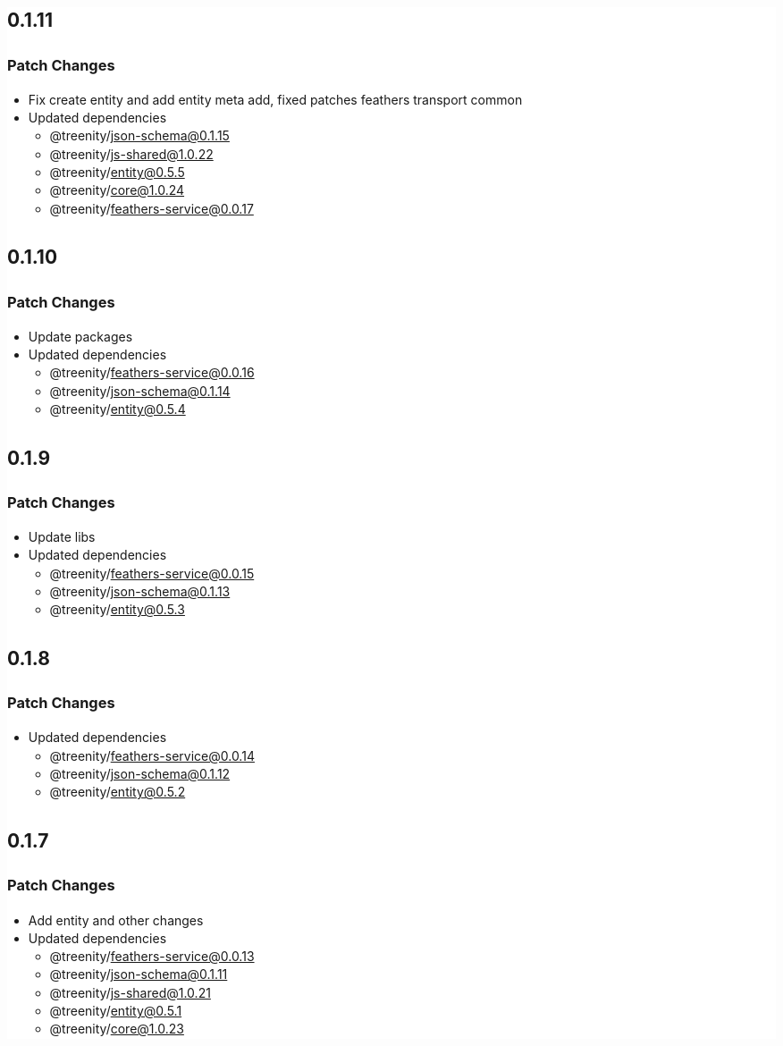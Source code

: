 ## 0.1.11

### Patch Changes

- Fix create entity and add entity meta add, fixed patches feathers transport common
- Updated dependencies
  - @treenity/json-schema@0.1.15
  - @treenity/js-shared@1.0.22
  - @treenity/entity@0.5.5
  - @treenity/core@1.0.24
  - @treenity/feathers-service@0.0.17

## 0.1.10

### Patch Changes

- Update packages
- Updated dependencies
  - @treenity/feathers-service@0.0.16
  - @treenity/json-schema@0.1.14
  - @treenity/entity@0.5.4

## 0.1.9

### Patch Changes

- Update libs
- Updated dependencies
  - @treenity/feathers-service@0.0.15
  - @treenity/json-schema@0.1.13
  - @treenity/entity@0.5.3

## 0.1.8

### Patch Changes

- Updated dependencies
  - @treenity/feathers-service@0.0.14
  - @treenity/json-schema@0.1.12
  - @treenity/entity@0.5.2

## 0.1.7

### Patch Changes

- Add entity and other changes
- Updated dependencies
  - @treenity/feathers-service@0.0.13
  - @treenity/json-schema@0.1.11
  - @treenity/js-shared@1.0.21
  - @treenity/entity@0.5.1
  - @treenity/core@1.0.23
